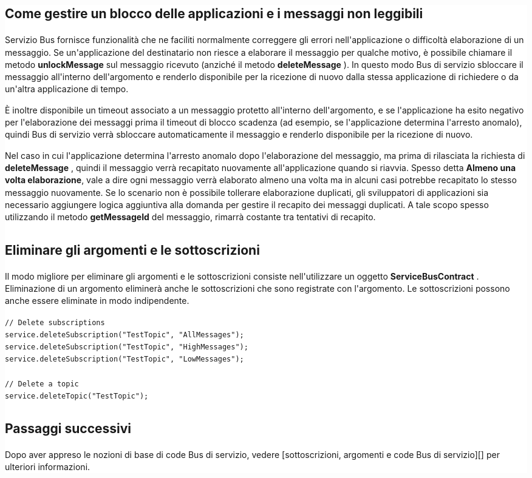 ## <a name="how-to-handle-application-crashes-and-unreadable-messages"></a>Come gestire un blocco delle applicazioni e i messaggi non leggibili

Servizio Bus fornisce funzionalità che ne faciliti normalmente correggere gli errori nell'applicazione o difficoltà elaborazione di un messaggio. Se un'applicazione del destinatario non riesce a elaborare il messaggio per qualche motivo, è possibile chiamare il metodo **unlockMessage** sul messaggio ricevuto (anziché il metodo **deleteMessage** ). In questo modo Bus di servizio sbloccare il messaggio all'interno dell'argomento e renderlo disponibile per la ricezione di nuovo dalla stessa applicazione di richiedere o da un'altra applicazione di tempo.

È inoltre disponibile un timeout associato a un messaggio protetto all'interno dell'argomento, e se l'applicazione ha esito negativo per l'elaborazione dei messaggi prima il timeout di blocco scadenza (ad esempio, se l'applicazione determina l'arresto anomalo), quindi Bus di servizio verrà sbloccare automaticamente il messaggio e renderlo disponibile per la ricezione di nuovo.

Nel caso in cui l'applicazione determina l'arresto anomalo dopo l'elaborazione del messaggio, ma prima di rilasciata la richiesta di **deleteMessage** , quindi il messaggio verrà recapitato nuovamente all'applicazione quando si riavvia. Spesso detta **Almeno una volta elaborazione**, vale a dire ogni messaggio verrà elaborato almeno una volta ma in alcuni casi potrebbe recapitato lo stesso messaggio nuovamente. Se lo scenario non è possibile tollerare elaborazione duplicati, gli sviluppatori di applicazioni sia necessario aggiungere logica aggiuntiva alla domanda per gestire il recapito dei messaggi duplicati. A tale scopo spesso utilizzando il metodo **getMessageId** del messaggio, rimarrà costante tra tentativi di recapito.

## <a name="delete-topics-and-subscriptions"></a>Eliminare gli argomenti e le sottoscrizioni

Il modo migliore per eliminare gli argomenti e le sottoscrizioni consiste nell'utilizzare un oggetto **ServiceBusContract** . Eliminazione di un argomento eliminerà anche le sottoscrizioni che sono registrate con l'argomento. Le sottoscrizioni possono anche essere eliminate in modo indipendente.

```
// Delete subscriptions
service.deleteSubscription("TestTopic", "AllMessages");
service.deleteSubscription("TestTopic", "HighMessages");
service.deleteSubscription("TestTopic", "LowMessages");

// Delete a topic
service.deleteTopic("TestTopic");
```

## <a name="next-steps"></a>Passaggi successivi

Dopo aver appreso le nozioni di base di code Bus di servizio, vedere [sottoscrizioni, argomenti e code Bus di servizio][] per ulteriori informazioni.

  [Azure SDK per Java]: http://azure.microsoft.com/develop/java/
  [Azure Toolkit per Eclisse]: https://msdn.microsoft.com/library/azure/hh694271.aspx
  [Azure classic portal]: http://manage.windowsazure.com/
  [Abbonamenti, argomenti e code Bus di servizio]: service-bus-queues-topics-subscriptions.md
  [SqlFilter]: http://msdn.microsoft.com/library/azure/microsoft.servicebus.messaging.sqlfilter.aspx 
  [SqlFilter.SqlExpression]: https://msdn.microsoft.com/library/azure/microsoft.servicebus.messaging.sqlfilter.sqlexpression.aspx
  [BrokeredMessage]: https://msdn.microsoft.com/library/azure/microsoft.servicebus.messaging.brokeredmessage.aspx
  
  [0]: ./media/service-bus-java-how-to-use-topics-subscriptions/sb-queues-13.png
  [2]: ./media/service-bus-java-how-to-use-topics-subscriptions/sb-queues-04.png
  [3]: ./media/service-bus-java-how-to-use-topics-subscriptions/sb-queues-09.png
